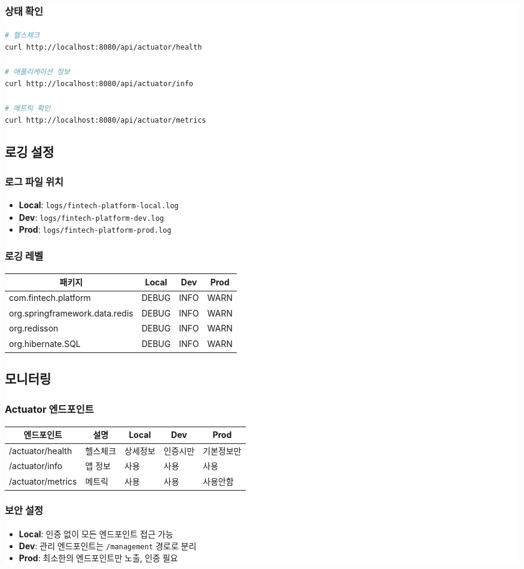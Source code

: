 ### 상태 확인

```bash
# 헬스체크
curl http://localhost:8080/api/actuator/health

# 애플리케이션 정보
curl http://localhost:8080/api/actuator/info

# 메트릭 확인
curl http://localhost:8080/api/actuator/metrics
```

## 로깅 설정

### 로그 파일 위치

- **Local**: `logs/fintech-platform-local.log`
- **Dev**: `logs/fintech-platform-dev.log`
- **Prod**: `logs/fintech-platform-prod.log`

### 로깅 레벨

| 패키지 | Local | Dev | Prod |
|---------|-------|-----|------|
| com.fintech.platform | DEBUG | INFO | WARN |
| org.springframework.data.redis | DEBUG | INFO | WARN |
| org.redisson | DEBUG | INFO | WARN |
| org.hibernate.SQL | DEBUG | INFO | WARN |

## 모니터링

### Actuator 엔드포인트

| 엔드포인트 | 설명 | Local | Dev | Prod |
|------------|------|-------|-----|------|
| /actuator/health | 헬스체크 | 상세정보 | 인증시만 | 기본정보만 |
| /actuator/info | 앱 정보 | 사용 | 사용 | 사용 |
| /actuator/metrics | 메트릭 | 사용 | 사용 | 사용안함 |

### 보안 설정

- **Local**: 인증 없이 모든 엔드포인트 접근 가능
- **Dev**: 관리 엔드포인트는 `/management` 경로로 분리
- **Prod**: 최소한의 엔드포인트만 노출, 인증 필요
